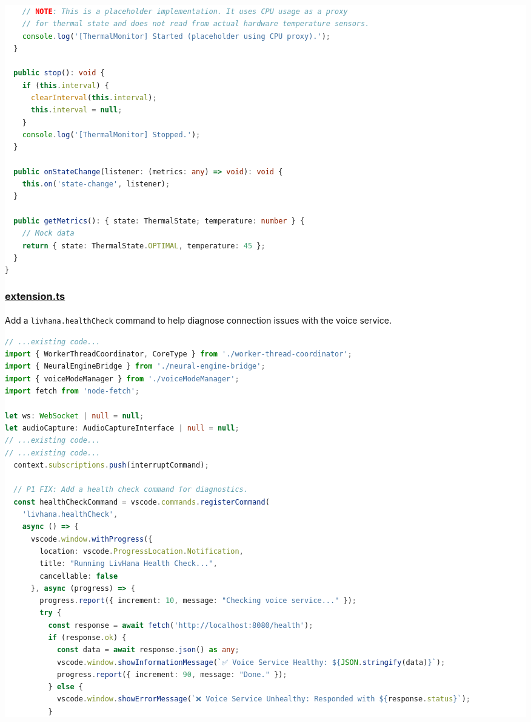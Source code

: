 ````typescript
    // NOTE: This is a placeholder implementation. It uses CPU usage as a proxy
    // for thermal state and does not read from actual hardware temperature sensors.
    console.log('[ThermalMonitor] Started (placeholder using CPU proxy).');
  }

  public stop(): void {
    if (this.interval) {
      clearInterval(this.interval);
      this.interval = null;
    }
    console.log('[ThermalMonitor] Stopped.');
  }

  public onStateChange(listener: (metrics: any) => void): void {
    this.on('state-change', listener);
  }

  public getMetrics(): { state: ThermalState; temperature: number } {
    // Mock data
    return { state: ThermalState.OPTIMAL, temperature: 45 };
  }
}
````

### [extension.ts](file:///Users/jesseniesen/LivHana-Trinity-Local/LivHana-SoT/.vscode/extensions/claude-voice-adapter/src/extension.ts)

Add a `livhana.healthCheck` command to help diagnose connection issues with the voice service.

````typescript
// ...existing code...
import { WorkerThreadCoordinator, CoreType } from './worker-thread-coordinator';
import { NeuralEngineBridge } from './neural-engine-bridge';
import { voiceModeManager } from './voiceModeManager';
import fetch from 'node-fetch';

let ws: WebSocket | null = null;
let audioCapture: AudioCaptureInterface | null = null;
// ...existing code...
// ...existing code...
  context.subscriptions.push(interruptCommand);

  // P1 FIX: Add a health check command for diagnostics.
  const healthCheckCommand = vscode.commands.registerCommand(
    'livhana.healthCheck',
    async () => {
      vscode.window.withProgress({
        location: vscode.ProgressLocation.Notification,
        title: "Running LivHana Health Check...",
        cancellable: false
      }, async (progress) => {
        progress.report({ increment: 10, message: "Checking voice service..." });
        try {
          const response = await fetch('http://localhost:8080/health');
          if (response.ok) {
            const data = await response.json() as any;
            vscode.window.showInformationMessage(`✅ Voice Service Healthy: ${JSON.stringify(data)}`);
            progress.report({ increment: 90, message: "Done." });
          } else {
            vscode.window.showErrorMessage(`❌ Voice Service Unhealthy: Responded with ${response.status}`);
          }
````